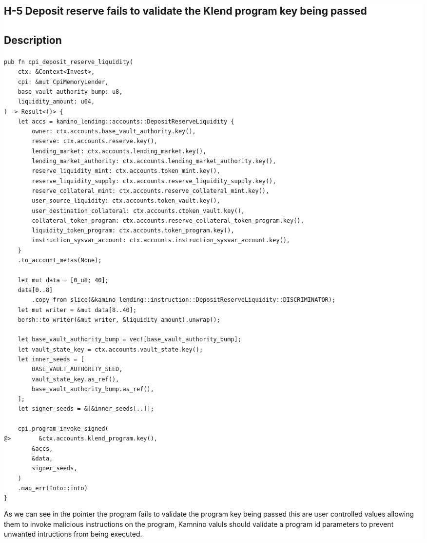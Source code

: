 ## H-5 Deposit reserve fails to validate the Klend program key being passed
## Description
```solidity
pub fn cpi_deposit_reserve_liquidity(
    ctx: &Context<Invest>,
    cpi: &mut CpiMemoryLender,
    base_vault_authority_bump: u8,
    liquidity_amount: u64,
) -> Result<()> {
    let accs = kamino_lending::accounts::DepositReserveLiquidity {
        owner: ctx.accounts.base_vault_authority.key(),
        reserve: ctx.accounts.reserve.key(),
        lending_market: ctx.accounts.lending_market.key(),
        lending_market_authority: ctx.accounts.lending_market_authority.key(),
        reserve_liquidity_mint: ctx.accounts.token_mint.key(),
        reserve_liquidity_supply: ctx.accounts.reserve_liquidity_supply.key(),
        reserve_collateral_mint: ctx.accounts.reserve_collateral_mint.key(),
        user_source_liquidity: ctx.accounts.token_vault.key(),
        user_destination_collateral: ctx.accounts.ctoken_vault.key(),
        collateral_token_program: ctx.accounts.reserve_collateral_token_program.key(),
        liquidity_token_program: ctx.accounts.token_program.key(),
        instruction_sysvar_account: ctx.accounts.instruction_sysvar_account.key(),
    }
    .to_account_metas(None);

    let mut data = [0_u8; 40];
    data[0..8]
        .copy_from_slice(&kamino_lending::instruction::DepositReserveLiquidity::DISCRIMINATOR);
    let mut writer = &mut data[8..40];
    borsh::to_writer(&mut writer, &liquidity_amount).unwrap();

    let base_vault_authority_bump = vec![base_vault_authority_bump];
    let vault_state_key = ctx.accounts.vault_state.key();
    let inner_seeds = [
        BASE_VAULT_AUTHORITY_SEED,
        vault_state_key.as_ref(),
        base_vault_authority_bump.as_ref(),
    ];
    let signer_seeds = &[&inner_seeds[..]];

    cpi.program_invoke_signed(
@>        &ctx.accounts.klend_program.key(),
        &accs,
        &data,
        signer_seeds,
    )
    .map_err(Into::into)
}
```
As we can see in the pointer the program fails to validate the program key being passed this are user controlled values allowing them to invoke malicious instructions on the program, Kamnino valuls should validate a program id parameters to prevent unwanted intructions from being executed.
